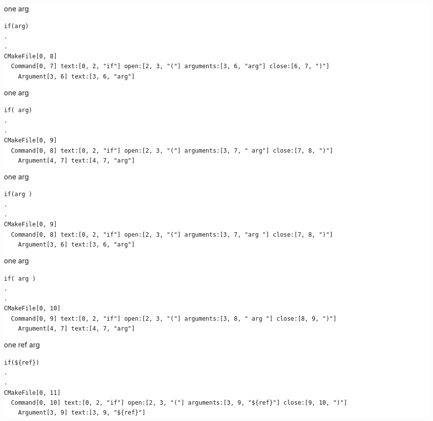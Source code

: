 
one arg

```````````````````````````````` example Commands: 3
if(arg)
.
.
CMakeFile[0, 8]
  Command[0, 7] text:[0, 2, "if"] open:[2, 3, "("] arguments:[3, 6, "arg"] close:[6, 7, ")"]
    Argument[3, 6] text:[3, 6, "arg"]
````````````````````````````````


one arg

```````````````````````````````` example Commands: 4
if( arg)
.
.
CMakeFile[0, 9]
  Command[0, 8] text:[0, 2, "if"] open:[2, 3, "("] arguments:[3, 7, " arg"] close:[7, 8, ")"]
    Argument[4, 7] text:[4, 7, "arg"]
````````````````````````````````


one arg

```````````````````````````````` example Commands: 5
if(arg )
.
.
CMakeFile[0, 9]
  Command[0, 8] text:[0, 2, "if"] open:[2, 3, "("] arguments:[3, 7, "arg "] close:[7, 8, ")"]
    Argument[3, 6] text:[3, 6, "arg"]
````````````````````````````````


one arg

```````````````````````````````` example Commands: 6
if( arg )
.
.
CMakeFile[0, 10]
  Command[0, 9] text:[0, 2, "if"] open:[2, 3, "("] arguments:[3, 8, " arg "] close:[8, 9, ")"]
    Argument[4, 7] text:[4, 7, "arg"]
````````````````````````````````


one ref arg

```````````````````````````````` example Commands: 7
if(${ref})
.
.
CMakeFile[0, 11]
  Command[0, 10] text:[0, 2, "if"] open:[2, 3, "("] arguments:[3, 9, "${ref}"] close:[9, 10, ")"]
    Argument[3, 9] text:[3, 9, "${ref}"]
````````````````````````````````
